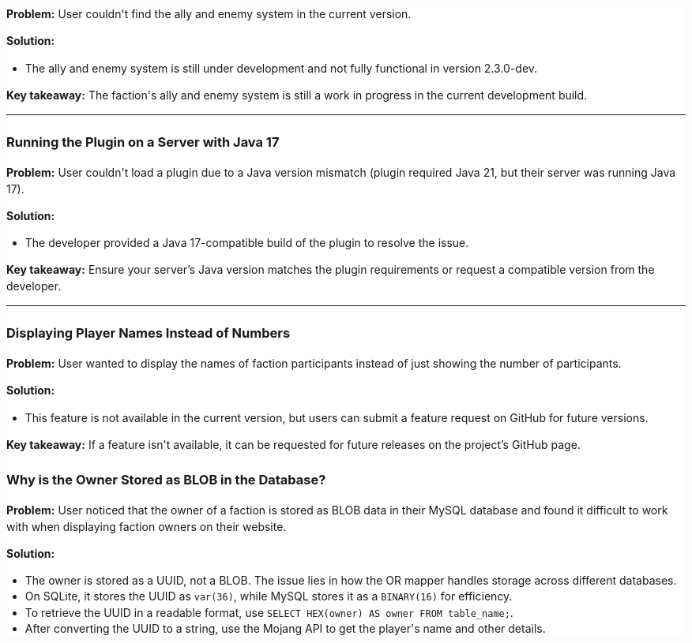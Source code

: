 **Problem:** User couldn't find the ally and enemy system in the current version.

**Solution:**

- The ally and enemy system is still under development and not fully functional in version 2.3.0-dev.

**Key takeaway:** The faction's ally and enemy system is still a work in progress in the current development build.

---

### **Running the Plugin on a Server with Java 17**

**Problem:** User couldn't load a plugin due to a Java version mismatch (plugin required Java 21, but their server was
running Java 17).

**Solution:**

- The developer provided a Java 17-compatible build of the plugin to resolve the issue.

**Key takeaway:** Ensure your server’s Java version matches the plugin requirements or request a compatible version from
the developer.

---

### **Displaying Player Names Instead of Numbers**

**Problem:** User wanted to display the names of faction participants instead of just showing the number of
participants.

**Solution:**

- This feature is not available in the current version, but users can submit a feature request on GitHub for future
  versions.

**Key takeaway:** If a feature isn't available, it can be requested for future releases on the project’s GitHub page.

### **Why is the Owner Stored as BLOB in the Database?**

**Problem:** User noticed that the owner of a faction is stored as BLOB data in their MySQL database and found it
difficult to work with when displaying faction owners on their website.

**Solution:**

- The owner is stored as a UUID, not a BLOB. The issue lies in how the OR mapper handles storage across different
  databases.
- On SQLite, it stores the UUID as `var(36)`, while MySQL stores it as a `BINARY(16)` for efficiency.
- To retrieve the UUID in a readable format, use `SELECT HEX(owner) AS owner FROM table_name;`.
- After converting the UUID to a string, use the Mojang API to get the player's name and other details.
